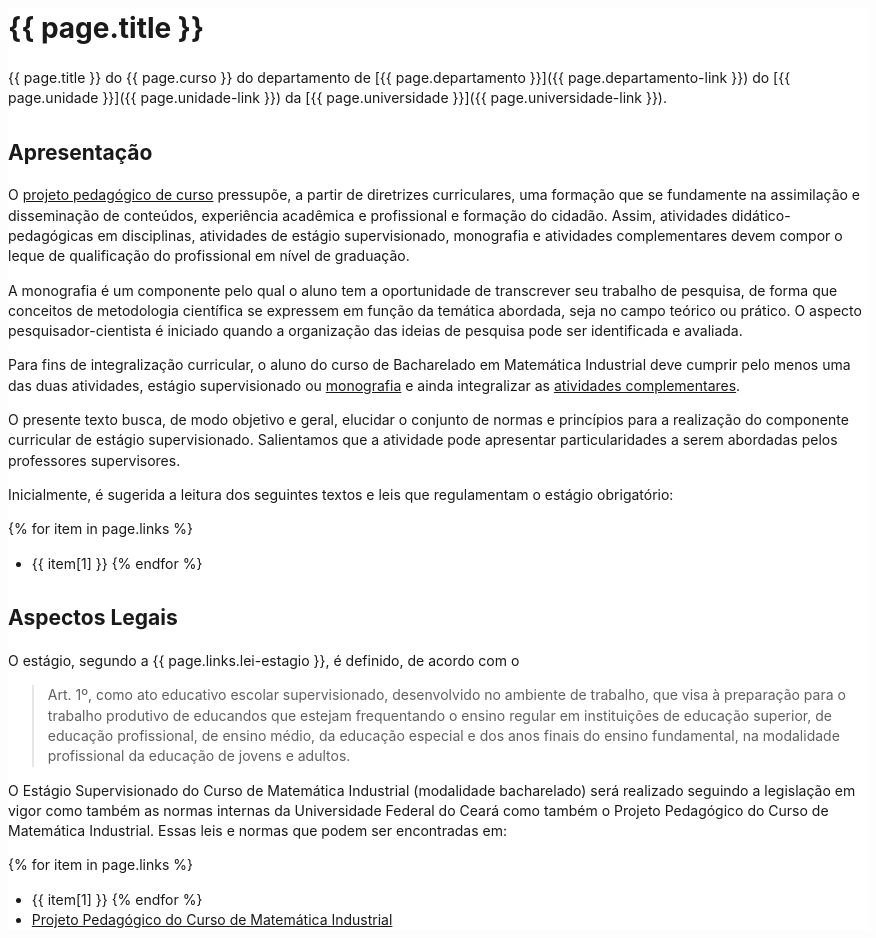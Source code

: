 
# {{ page.title }}

{{ page.title }} do {{ page.curso }} do departamento de [{{ page.departamento }}]({{ page.departamento-link }}) do [{{ page.unidade }}]({{ page.unidade-link }}) da [{{ page.universidade }}]({{ page.universidade-link }}).

## Apresentação

O [projeto pedagógico de curso](ppc.html) pressupõe, a partir de diretrizes curriculares, uma formação que se fundamente na assimilação e disseminação de conteúdos, experiência acadêmica e profissional e formação do cidadão.
Assim, atividades didático-pedagógicas em disciplinas, atividades de estágio supervisionado, monografia e atividades complementares devem compor o leque de qualificação do profissional em nível de graduação.

A monografia é um componente pelo qual o aluno tem a oportunidade de transcrever seu trabalho de pesquisa, de forma que conceitos de metodologia científica se expressem em função da temática abordada, seja no campo teórico ou prático.
O aspecto pesquisador-cientista é iniciado quando a organização das ideias de pesquisa pode ser identificada e avaliada.

Para fins de integralização curricular, o aluno do curso de Bacharelado em Matemática Industrial deve cumprir pelo menos uma das duas atividades, estágio supervisionado ou [monografia](monografia.html) e ainda integralizar as [atividades complementares](atividades-complementares.html).

O presente texto busca, de modo objetivo e geral, elucidar o conjunto de normas e princípios para a realização do componente curricular de estágio supervisionado.
Salientamos que a atividade pode apresentar particularidades a serem abordadas pelos professores supervisores.

Inicialmente, é sugerida a leitura dos seguintes textos e leis que regulamentam o estágio obrigatório:

{% for item in page.links %}
- {{ item[1] }}
{% endfor %}

## Aspectos Legais

O estágio, segundo a {{ page.links.lei-estagio }}, é definido, de acordo com o

> Art. 1º, como ato educativo escolar supervisionado, desenvolvido no ambiente de trabalho, que visa à preparação para o trabalho produtivo de educandos que estejam frequentando o ensino regular em instituições de educação superior, de educação profissional, de ensino médio, da educação especial e dos anos finais do ensino fundamental, na modalidade profissional da educação de jovens e adultos.

O Estágio Supervisionado do Curso de Matemática Industrial (modalidade bacharelado) será realizado seguindo a legislação em vigor como também as normas internas da Universidade Federal do Ceará como também o Projeto Pedagógico do Curso de Matemática Industrial.
Essas leis e normas que podem ser encontradas em:

{% for item in page.links %}
- {{ item[1] }}
{% endfor %}
- [Projeto Pedagógico do Curso de Matemática Industrial](ppc.html)

